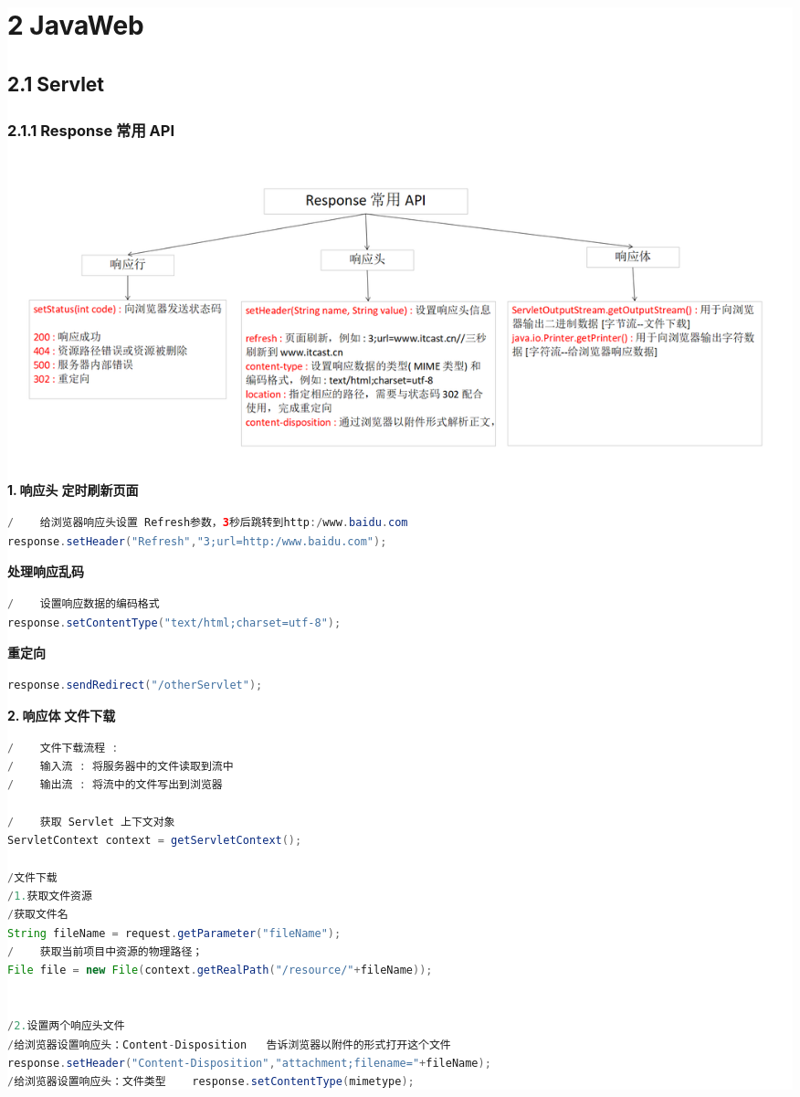 # 2 JavaWeb
## 2.1 Servlet
### 2.1.1 Response 常用 API

![](../img/_1533782256_23969.png)
**1. 响应头**
**定时刷新页面**

```java
/    给浏览器响应头设置 Refresh参数，3秒后跳转到http:/www.baidu.com
response.setHeader("Refresh","3;url=http:/www.baidu.com");
```
**处理响应乱码**

```java
/    设置响应数据的编码格式
response.setContentType("text/html;charset=utf-8");
```
**重定向**

```java
response.sendRedirect("/otherServlet");
```
**2. 响应体**
**文件下载**

```java
/    文件下载流程 : 
/    输入流 : 将服务器中的文件读取到流中
/    输出流 : 将流中的文件写出到浏览器

/    获取 Servlet 上下文对象
ServletContext context = getServletContext();

/文件下载
/1.获取文件资源
/获取文件名
String fileName = request.getParameter("fileName");
/    获取当前项目中资源的物理路径；
File file = new File(context.getRealPath("/resource/"+fileName));


/2.设置两个响应头文件
/给浏览器设置响应头：Content-Disposition   告诉浏览器以附件的形式打开这个文件
response.setHeader("Content-Disposition","attachment;filename="+fileName);
/给浏览器设置响应头：文件类型    response.setContentType(mimetype);
```